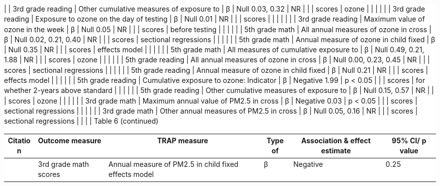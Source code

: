 |                        | 3rd grade reading             | Other cumulative measures of exposure to   | β       | Null    0.03, 0.32                                                   | NR                       |
|                        | scores                        | ozone                                      |         |                                                                          |                          |
|                        | 3rd grade reading             | Exposure to ozone on the day of testing    | β       | Null 0.01                                                             | NR                       |
|                        | scores                        |                                            |         |                                                                          |                          |
|                        | 3rd grade reading             | Maximum value of ozone in the week        | β       | Null 0.05                                                             | NR                       |
|                        | scores                        | before testing                             |         |                                                                          |                          |
|                        | 5th grade math                | All annual measures of ozone in cross     | β       | Null 0.02, 0.21, 0.40                                               | NR                       |
|                        | scores                        | sectional regressions                      |         |                                                                          |                          |
|                        | 5th grade math                | Annual measure of ozone in child fixed    | β       | Null 0.35                                                          | NR                       |
|                        | scores                        | effects model                             |         |                                                                          |                          |
|                        | 5th grade math                | All measures of cumulative exposure to     | β       | Null    0.49, 0.21, 1.88                                            | NR                       |
|                        | scores                        | ozone                                      |         |                                                                          |                          |
|                        | 5th grade reading             | All annual measures of ozone in cross     | β       | Null    0.00, 0.23, 0.45                                              | NR                       |
|                        | scores                        | sectional regressions                      |         |                                                                          |                          |
|                        | 5th grade reading             | Annual measure of ozone in child fixed    | β       | Null    0.21                                                          | NR                       |
|                        | scores                        | effects model                             |         |                                                                          |                          |
|                        | 5th grade reading             | Cumulative exposure to ozone: Indicator    | β       | Negative     1.99                                                      | p < 0.05                |
|                        | scores                        | for whether 2-years above standard        |         |                                                                          |                          |
|                        | 5th grade reading             | Other cumulative measures of exposure to   | β       | Null    0.15, 0.57                                                   | NR                       |
|                        | scores                        | ozone                                      |         |                                                                          |                          |
|                        | 3rd grade math                | Maximum annual value of PM2.5 in cross    | β       | Negative     0.03                                                      | p < 0.05                |
|                        | scores                        | sectional regressions                      |         |                                                                          |                          |
|                        | 3rd grade math                | Other annual measures of PM2.5 in cross    | β       | Null    0.05, 0.16                                                   | NR                       |
|                        | scores                        | sectional regressions                      |         |                                                                          |                          | Table 6 (continued)

| Citation                | Outcome measure                     | TRAP measure                                         | Type of | Association & effect estimate                          | 95% CI/ p value            |
|------------------------|-------------------------------------|-----------------------------------------------------|---------|-------------------------------------------------------|-----------------------------|
|                        | 3rd grade math scores               | Annual measure of PM2.5 in child fixed effects model | β       | Negative                                               | 0.25                        | p < 0.01                   |